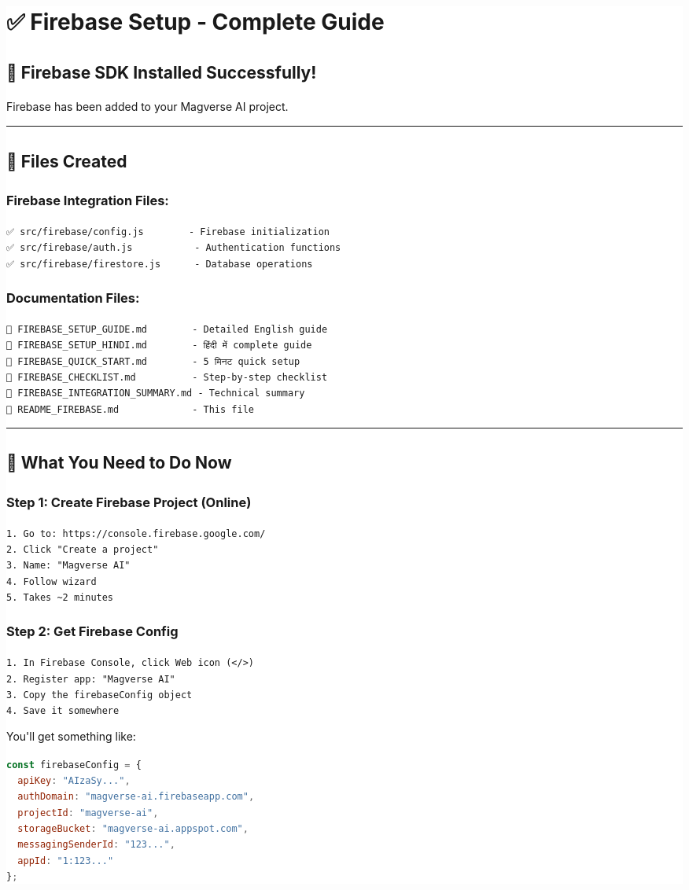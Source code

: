 # ✅ Firebase Setup - Complete Guide

## 🎉 Firebase SDK Installed Successfully!

Firebase has been added to your Magverse AI project.

---

## 📁 Files Created

### Firebase Integration Files:
```
✅ src/firebase/config.js        - Firebase initialization
✅ src/firebase/auth.js           - Authentication functions
✅ src/firebase/firestore.js      - Database operations
```

### Documentation Files:
```
📄 FIREBASE_SETUP_GUIDE.md        - Detailed English guide
📄 FIREBASE_SETUP_HINDI.md        - हिंदी में complete guide
📄 FIREBASE_QUICK_START.md        - 5 मिनट quick setup
📄 FIREBASE_CHECKLIST.md          - Step-by-step checklist
📄 FIREBASE_INTEGRATION_SUMMARY.md - Technical summary
📄 README_FIREBASE.md             - This file
```

---

## 🎯 What You Need to Do Now

### Step 1: Create Firebase Project (Online)
```
1. Go to: https://console.firebase.google.com/
2. Click "Create a project"
3. Name: "Magverse AI"
4. Follow wizard
5. Takes ~2 minutes
```

### Step 2: Get Firebase Config
```
1. In Firebase Console, click Web icon (</>)
2. Register app: "Magverse AI"
3. Copy the firebaseConfig object
4. Save it somewhere
```

You'll get something like:
```javascript
const firebaseConfig = {
  apiKey: "AIzaSy...",
  authDomain: "magverse-ai.firebaseapp.com",
  projectId: "magverse-ai",
  storageBucket: "magverse-ai.appspot.com",
  messagingSenderId: "123...",
  appId: "1:123..."
};
```

